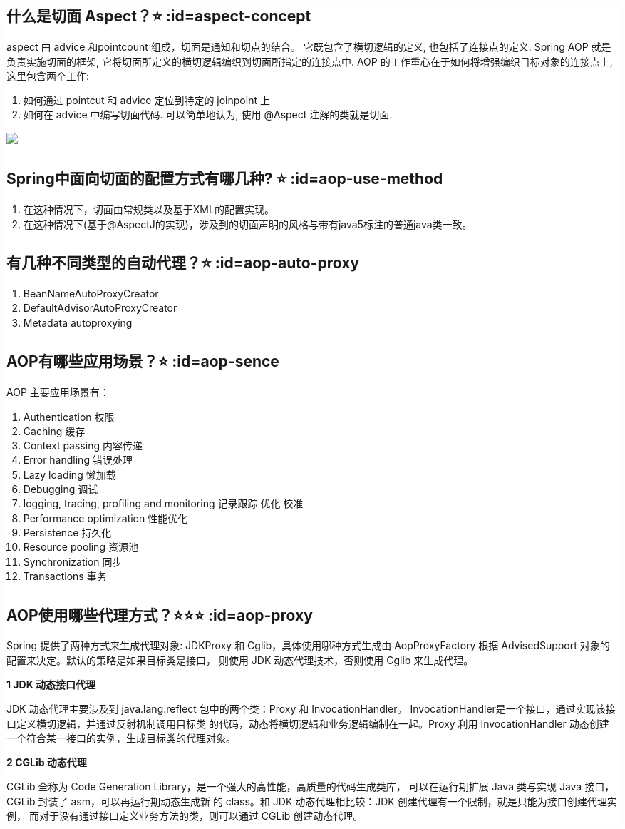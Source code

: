 ## 什么是切面 Aspect？⭐ :id=aspect-concept
aspect 由 advice 和pointcount 组成，切面是通知和切点的结合。 它既包含了横切逻辑的定义, 也包括了连接点的定义. Spring AOP 就是负责实施切面的框架, 它将切面所定义的横切逻辑编织到切面所指定的连接点中.
AOP 的工作重心在于如何将增强编织目标对象的连接点上, 这里包含两个工作:
1. 如何通过 pointcut 和 advice 定位到特定的 joinpoint 上
1. 如何在 advice 中编写切面代码.
可以简单地认为, 使用 @Aspect 注解的类就是切面.

![](../imgs/aop.png)

## Spring中面向切面的配置方式有哪几种?  ⭐ :id=aop-use-method
1. 在这种情况下，切面由常规类以及基于XML的配置实现。
1. 在这种情况下(基于@AspectJ的实现)，涉及到的切面声明的风格与带有java5标注的普通java类一致。

## 有几种不同类型的自动代理？⭐ :id=aop-auto-proxy
1. BeanNameAutoProxyCreator
1. DefaultAdvisorAutoProxyCreator
1. Metadata autoproxying

## AOP有哪些应用场景？⭐ :id=aop-sence
AOP 主要应用场景有：
1. Authentication 权限
2. Caching 缓存
3. Context passing 内容传递
4. Error handling 错误处理
5. Lazy loading 懒加载
6. Debugging 调试
7. logging, tracing, profiling and monitoring 记录跟踪 优化 校准
8. Performance optimization 性能优化
9. Persistence 持久化
10. Resource pooling 资源池
11. Synchronization 同步
12. Transactions 事务

## AOP使用哪些代理方式？⭐⭐⭐ :id=aop-proxy
Spring 提供了两种方式来生成代理对象: JDKProxy 和 Cglib，具体使用哪种方式生成由
AopProxyFactory 根据 AdvisedSupport 对象的配置来决定。默认的策略是如果目标类是接口，
则使用 JDK 动态代理技术，否则使用 Cglib 来生成代理。

**1 JDK 动态接口代理**

JDK 动态代理主要涉及到 java.lang.reflect 包中的两个类：Proxy 和 InvocationHandler。
InvocationHandler是一个接口，通过实现该接口定义横切逻辑，并通过反射机制调用目标类
的代码，动态将横切逻辑和业务逻辑编制在一起。Proxy 利用 InvocationHandler 动态创建
一个符合某一接口的实例，生成目标类的代理对象。

**2 CGLib 动态代理**

CGLib 全称为 Code Generation Library，是一个强大的高性能，高质量的代码生成类库，
可以在运行期扩展 Java 类与实现 Java 接口，CGLib 封装了 asm，可以再运行期动态生成新
的 class。和 JDK 动态代理相比较：JDK 创建代理有一个限制，就是只能为接口创建代理实例，
而对于没有通过接口定义业务方法的类，则可以通过 CGLib 创建动态代理。
